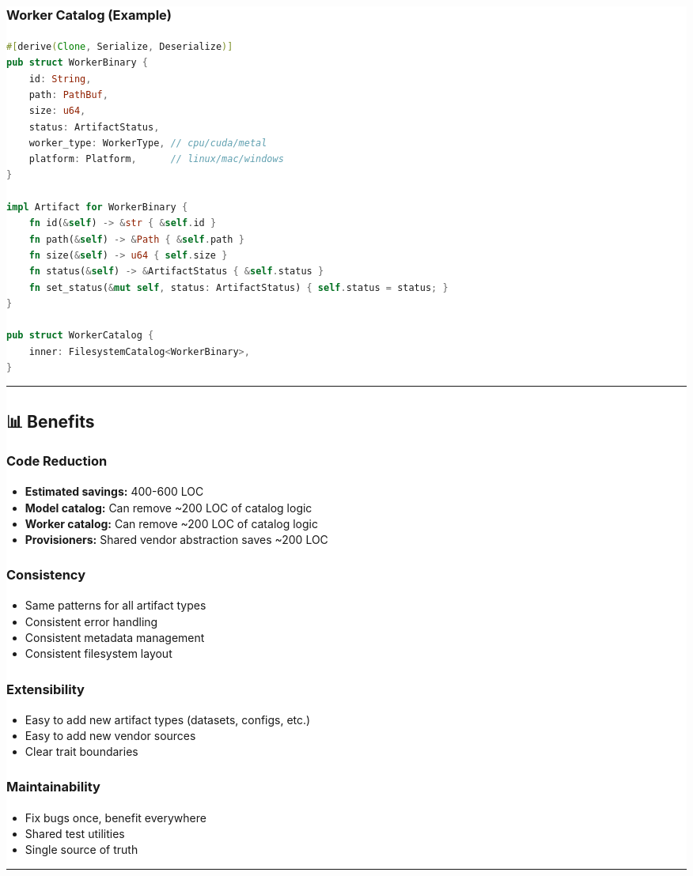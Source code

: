 ### Worker Catalog (Example)

```rust
#[derive(Clone, Serialize, Deserialize)]
pub struct WorkerBinary {
    id: String,
    path: PathBuf,
    size: u64,
    status: ArtifactStatus,
    worker_type: WorkerType, // cpu/cuda/metal
    platform: Platform,      // linux/mac/windows
}

impl Artifact for WorkerBinary {
    fn id(&self) -> &str { &self.id }
    fn path(&self) -> &Path { &self.path }
    fn size(&self) -> u64 { self.size }
    fn status(&self) -> &ArtifactStatus { &self.status }
    fn set_status(&mut self, status: ArtifactStatus) { self.status = status; }
}

pub struct WorkerCatalog {
    inner: FilesystemCatalog<WorkerBinary>,
}
```

---

## 📊 Benefits

### Code Reduction
- **Estimated savings:** 400-600 LOC
- **Model catalog:** Can remove ~200 LOC of catalog logic
- **Worker catalog:** Can remove ~200 LOC of catalog logic
- **Provisioners:** Shared vendor abstraction saves ~200 LOC

### Consistency
- Same patterns for all artifact types
- Consistent error handling
- Consistent metadata management
- Consistent filesystem layout

### Extensibility
- Easy to add new artifact types (datasets, configs, etc.)
- Easy to add new vendor sources
- Clear trait boundaries

### Maintainability
- Fix bugs once, benefit everywhere
- Shared test utilities
- Single source of truth

---